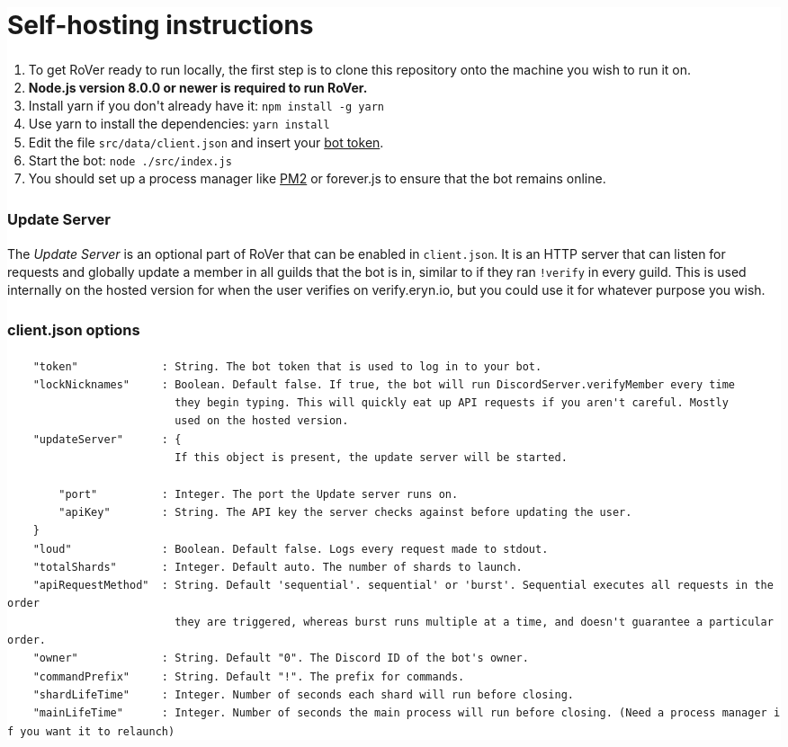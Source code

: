 # Self-hosting instructions

1. To get RoVer ready to run locally, the first step is to clone this repository onto the machine you wish to run it on.
2. **Node.js version 8.0.0 or newer is required to run RoVer.**
3. Install yarn if you don't already have it: `npm install -g yarn`
4. Use yarn to install the dependencies: `yarn install`
5. Edit the file `src/data/client.json` and insert your [bot token](https://discordapp.com/developers/applications/me).
6. Start the bot: `node ./src/index.js`
7. You should set up a process manager like [PM2](http://pm2.keymetrics.io/) or forever.js to ensure that the bot remains online.

### Update Server

The *Update Server* is an optional part of RoVer that can be enabled in `client.json`. It is an HTTP server that can listen for requests and globally update a member in all guilds that the bot is in, similar to if they ran `!verify` in every guild. This is used internally on the hosted version for when the user verifies on verify.eryn.io, but you could use it for whatever purpose you wish.

### client.json options

```
    "token"             : String. The bot token that is used to log in to your bot.
    "lockNicknames"     : Boolean. Default false. If true, the bot will run DiscordServer.verifyMember every time
                          they begin typing. This will quickly eat up API requests if you aren't careful. Mostly
                          used on the hosted version.
    "updateServer"      : {
                          If this object is present, the update server will be started.

        "port"          : Integer. The port the Update server runs on.
        "apiKey"        : String. The API key the server checks against before updating the user.
    }
    "loud"              : Boolean. Default false. Logs every request made to stdout.
    "totalShards"       : Integer. Default auto. The number of shards to launch.
    "apiRequestMethod"  : String. Default 'sequential'. sequential' or 'burst'. Sequential executes all requests in the order
                          they are triggered, whereas burst runs multiple at a time, and doesn't guarantee a particular order.
    "owner"             : String. Default "0". The Discord ID of the bot's owner.
    "commandPrefix"     : String. Default "!". The prefix for commands.
    "shardLifeTime"     : Integer. Number of seconds each shard will run before closing.
    "mainLifeTime"      : Integer. Number of seconds the main process will run before closing. (Need a process manager if you want it to relaunch)
```
